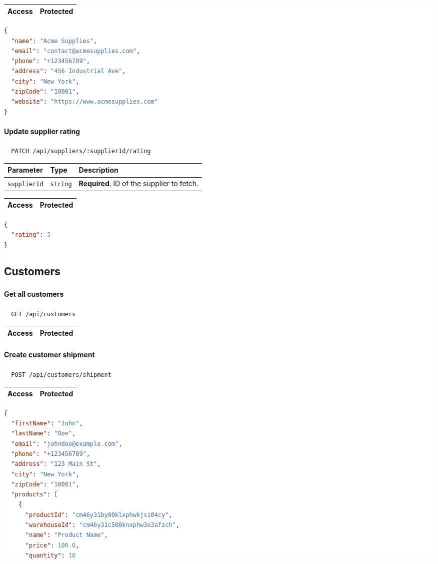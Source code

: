 | Access | Protected |
| :----- | :-------- |

```json
{
  "name": "Acme Supplies",
  "email": "contact@acmesupplies.com",
  "phone": "+123456789",
  "address": "456 Industrial Ave",
  "city": "New York",
  "zipCode": "10001",
  "website": "https://www.acmesupplies.com"
}
```

#### Update supplier rating

```bash
  PATCH /api/suppliers/:supplierId/rating
```

| Parameter    | Type     | Description                                |
| :----------- | :------- | :----------------------------------------- |
| `supplierId` | `string` | **Required**. ID of the supplier to fetch. |

| Access | Protected |
| :----- | :-------- |

```json
{
  "rating": 3
}
```

## Customers

#### Get all customers

```bash
  GET /api/customers
```

| Access | Protected |
| :----- | :-------- |

#### Create customer shipment

```bash
  POST /api/customers/shipment
```

| Access | Protected |
| :----- | :-------- |

```json
{
  "firstName": "John",
  "lastName": "Doe",
  "email": "johndoe@example.com",
  "phone": "+123456789",
  "address": "123 Main St",
  "city": "New York",
  "zipCode": "10001",
  "products": [
    {
      "productId": "cm46y31by00klxphwkjsi04cy",
      "warehouseId": "cm46y31c500knxphw3o3afzch",
      "name": "Product Name",
      "price": 100.0,
      "quantity": 10
```